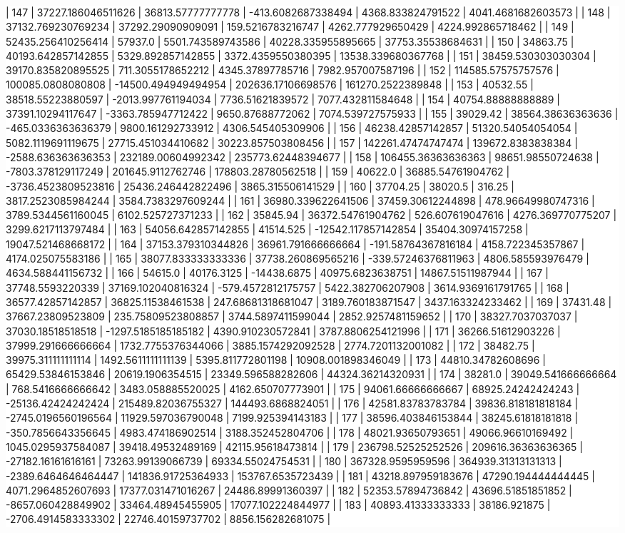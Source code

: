 | 147 | 37227.186046511626 | 36813.57777777778 | -413.6082687338494 | 4368.833824791522 | 4041.4681682603573 |
| 148 | 37132.769230769234 | 37292.29090909091 | 159.5216783216747 | 4262.777929650429 | 4224.992865718462 |
| 149 | 52435.256410256414 | 57937.0 | 5501.743589743586 | 40228.335955895665 | 37753.35538684631 |
| 150 | 34863.75 | 40193.642857142855 | 5329.892857142855 | 3372.4359550380395 | 13538.339680367768 |
| 151 | 38459.530303030304 | 39170.835820895525 | 711.3055178652212 | 4345.37897785716 | 7982.957007587196 |
| 152 | 114585.57575757576 | 100085.0808080808 | -14500.494949494954 | 202636.17106698576 | 161270.2522389848 |
| 153 | 40532.55 | 38518.55223880597 | -2013.997761194034 | 7736.51621839572 | 7077.432811584648 |
| 154 | 40754.88888888889 | 37391.10294117647 | -3363.785947712422 | 9650.87688772062 | 7074.539727575933 |
| 155 | 39029.42 | 38564.38636363636 | -465.0336363636379 | 9800.161292733912 | 4306.545405309906 |
| 156 | 46238.42857142857 | 51320.54054054054 | 5082.1119691119675 | 27715.451034410682 | 30223.857503808456 |
| 157 | 142261.47474747474 | 139672.8383838384 | -2588.636363636353 | 232189.00604992342 | 235773.62448394677 |
| 158 | 106455.36363636363 | 98651.98550724638 | -7803.378129117249 | 201645.9112762746 | 178803.28780562518 |
| 159 | 40622.0 | 36885.54761904762 | -3736.4523809523816 | 25436.246442822496 | 3865.315506141529 |
| 160 | 37704.25 | 38020.5 | 316.25 | 3817.2523085984244 | 3584.7383297609244 |
| 161 | 36980.339622641506 | 37459.30612244898 | 478.96649980747316 | 3789.5344561160045 | 6102.525727371233 |
| 162 | 35845.94 | 36372.54761904762 | 526.607619047616 | 4276.369770775207 | 3299.6217113797484 |
| 163 | 54056.642857142855 | 41514.525 | -12542.117857142854 | 35404.30974157258 | 19047.521468668172 |
| 164 | 37153.379310344826 | 36961.791666666664 | -191.58764367816184 | 4158.722345357867 | 4174.025075583186 |
| 165 | 38077.833333333336 | 37738.260869565216 | -339.57246376811963 | 4806.585593976479 | 4634.588441156732 |
| 166 | 54615.0 | 40176.3125 | -14438.6875 | 40975.6823638751 | 14867.51511987944 |
| 167 | 37748.5593220339 | 37169.102040816324 | -579.4572812175757 | 5422.382706207908 | 3614.9369161791765 |
| 168 | 36577.42857142857 | 36825.11538461538 | 247.68681318681047 | 3189.760183871547 | 3437.163324233462 |
| 169 | 37431.48 | 37667.23809523809 | 235.75809523808857 | 3744.5897411599044 | 2852.9257481159652 |
| 170 | 38327.7037037037 | 37030.18518518518 | -1297.5185185185182 | 4390.910230572841 | 3787.8806254121996 |
| 171 | 36266.51612903226 | 37999.291666666664 | 1732.7755376344066 | 3885.1574292092528 | 2774.7201132001082 |
| 172 | 38482.75 | 39975.311111111114 | 1492.5611111111139 | 5395.811772801198 | 10908.001898346049 |
| 173 | 44810.34782608696 | 65429.53846153846 | 20619.1906354515 | 23349.596588282606 | 44324.36214320931 |
| 174 | 38281.0 | 39049.541666666664 | 768.5416666666642 | 3483.058885520025 | 4162.650707773901 |
| 175 | 94061.66666666667 | 68925.24242424243 | -25136.42424242424 | 215489.82036755327 | 144493.6868824051 |
| 176 | 42581.83783783784 | 39836.818181818184 | -2745.0196560196564 | 11929.597036790048 | 7199.925394143183 |
| 177 | 38596.403846153844 | 38245.61818181818 | -350.7856643356645 | 4983.474186902514 | 3188.352452804706 |
| 178 | 48021.93650793651 | 49066.96610169492 | 1045.0295937584087 | 39418.49532489169 | 42115.95618473814 |
| 179 | 236798.52525252526 | 209616.36363636365 | -27182.16161616161 | 73263.99139066739 | 69334.55024754531 |
| 180 | 367328.9595959596 | 364939.31313131313 | -2389.6464646464447 | 141836.91725364933 | 153767.6535723439 |
| 181 | 43218.897959183676 | 47290.194444444445 | 4071.2964852607693 | 17377.031471016267 | 24486.89991360397 |
| 182 | 52353.57894736842 | 43696.51851851852 | -8657.060428849902 | 33464.48945455905 | 17077.102224844977 |
| 183 | 40893.41333333333 | 38186.921875 | -2706.4914583333302 | 22746.40159737702 | 8856.156282681075 |